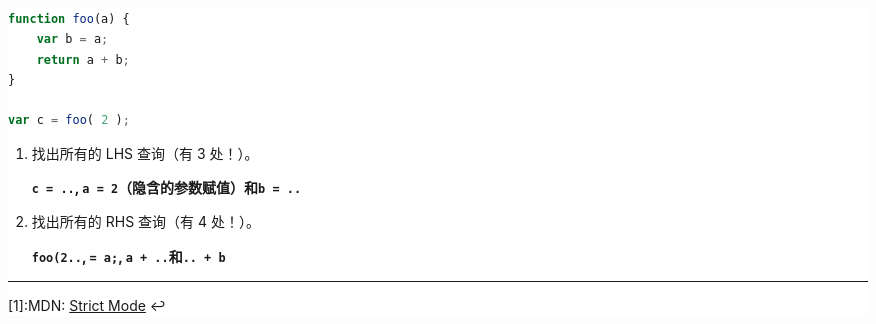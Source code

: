 ```js
function foo(a) {
    var b = a;
    return a + b;
}

var c = foo( 2 );
```

1.  找出所有的 LHS 查询（有 3 处！）。

    **`c = ..`, `a = 2`（隐含的参数赋值）和`b = ..`**

2.  找出所有的 RHS 查询（有 4 处！）。

    **`foo(2..`, `= a;`, `a + ..`和`.. + b`**

* * *

[1]:MDN: [Strict Mode](https://developer.mozilla.org/en-US/docs/Web/JavaScript/Reference/Functions_and_function_scope/Strict_mode) ↩